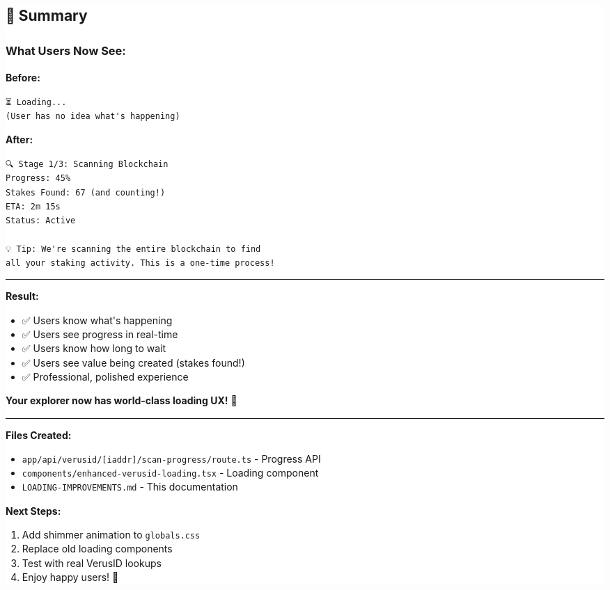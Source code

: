 
## 🎊 Summary

### What Users Now See:

**Before:**

```
⏳ Loading...
(User has no idea what's happening)
```

**After:**

```
🔍 Stage 1/3: Scanning Blockchain
Progress: 45%
Stakes Found: 67 (and counting!)
ETA: 2m 15s
Status: Active

💡 Tip: We're scanning the entire blockchain to find
all your staking activity. This is a one-time process!
```

---

**Result:**

- ✅ Users know what's happening
- ✅ Users see progress in real-time
- ✅ Users know how long to wait
- ✅ Users see value being created (stakes found!)
- ✅ Professional, polished experience

**Your explorer now has world-class loading UX!** 🌟

---

**Files Created:**

- `app/api/verusid/[iaddr]/scan-progress/route.ts` - Progress API
- `components/enhanced-verusid-loading.tsx` - Loading component
- `LOADING-IMPROVEMENTS.md` - This documentation

**Next Steps:**

1. Add shimmer animation to `globals.css`
2. Replace old loading components
3. Test with real VerusID lookups
4. Enjoy happy users! 🎉
